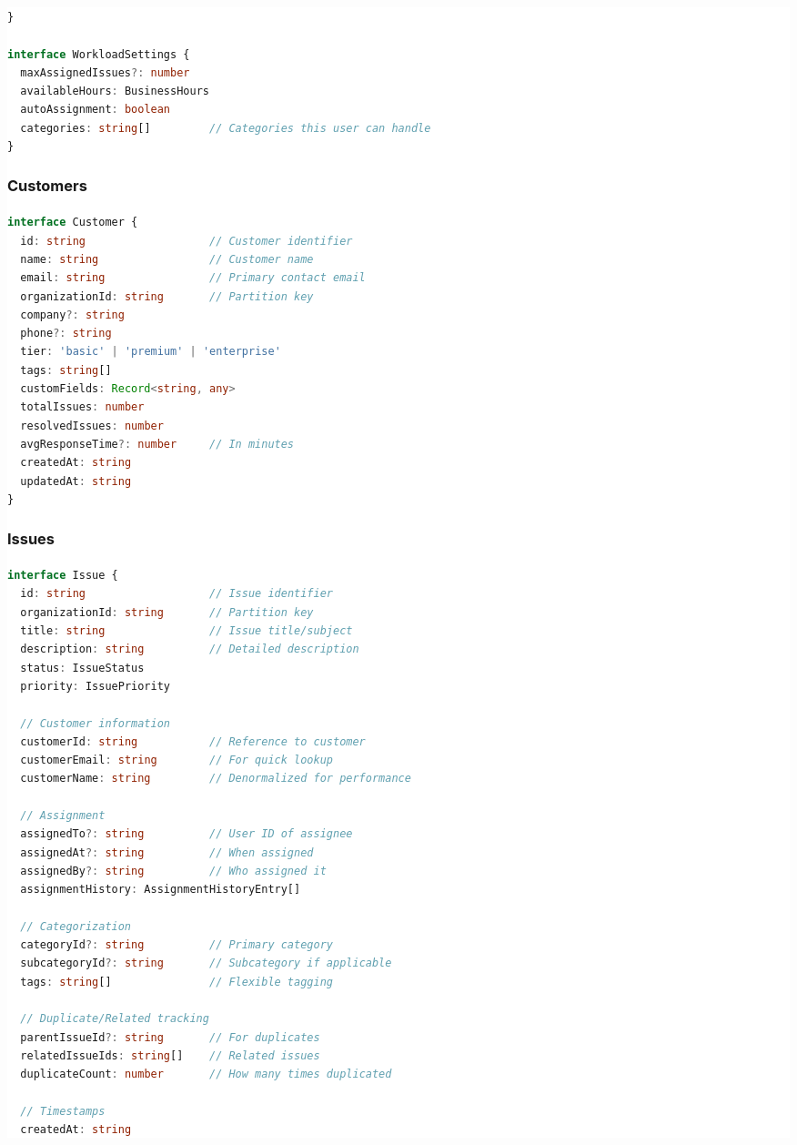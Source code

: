 ```typescript
}

interface WorkloadSettings {
  maxAssignedIssues?: number
  availableHours: BusinessHours
  autoAssignment: boolean
  categories: string[]         // Categories this user can handle
}
```

### Customers
```typescript
interface Customer {
  id: string                   // Customer identifier
  name: string                 // Customer name
  email: string                // Primary contact email
  organizationId: string       // Partition key
  company?: string
  phone?: string
  tier: 'basic' | 'premium' | 'enterprise'
  tags: string[]
  customFields: Record<string, any>
  totalIssues: number
  resolvedIssues: number
  avgResponseTime?: number     // In minutes
  createdAt: string
  updatedAt: string
}
```

### Issues
```typescript
interface Issue {
  id: string                   // Issue identifier
  organizationId: string       // Partition key
  title: string                // Issue title/subject
  description: string          // Detailed description
  status: IssueStatus
  priority: IssuePriority
  
  // Customer information
  customerId: string           // Reference to customer
  customerEmail: string        // For quick lookup
  customerName: string         // Denormalized for performance
  
  // Assignment
  assignedTo?: string          // User ID of assignee
  assignedAt?: string          // When assigned
  assignedBy?: string          // Who assigned it
  assignmentHistory: AssignmentHistoryEntry[]
  
  // Categorization
  categoryId?: string          // Primary category
  subcategoryId?: string       // Subcategory if applicable
  tags: string[]               // Flexible tagging
  
  // Duplicate/Related tracking
  parentIssueId?: string       // For duplicates
  relatedIssueIds: string[]    // Related issues
  duplicateCount: number       // How many times duplicated
  
  // Timestamps
  createdAt: string
```